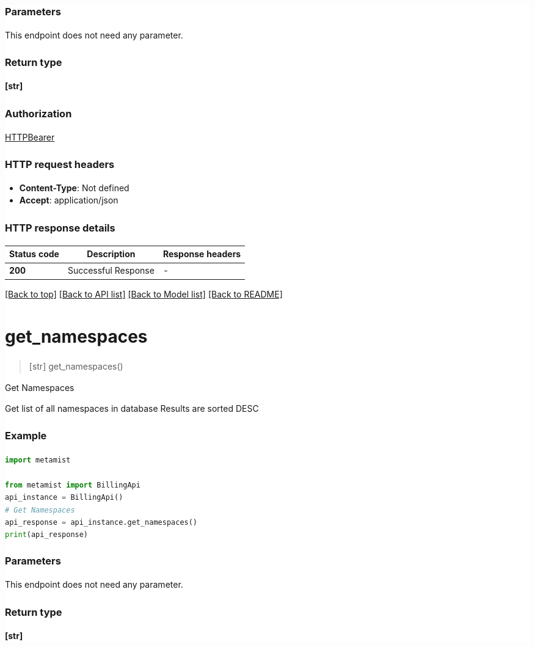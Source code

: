 
### Parameters
This endpoint does not need any parameter.

### Return type

**[str]**

### Authorization

[HTTPBearer](../README.md#HTTPBearer)

### HTTP request headers

 - **Content-Type**: Not defined
 - **Accept**: application/json


### HTTP response details

| Status code | Description | Response headers |
|-------------|-------------|------------------|
**200** | Successful Response |  -  |

[[Back to top]](#) [[Back to API list]](../README.md#documentation-for-api-endpoints) [[Back to Model list]](../README.md#documentation-for-models) [[Back to README]](../README.md)

# **get_namespaces**
> [str] get_namespaces()

Get Namespaces

Get list of all namespaces in database Results are sorted DESC

### Example

```python
import metamist

from metamist import BillingApi
api_instance = BillingApi()
# Get Namespaces
api_response = api_instance.get_namespaces()
print(api_response)
```


### Parameters
This endpoint does not need any parameter.

### Return type

**[str]**
